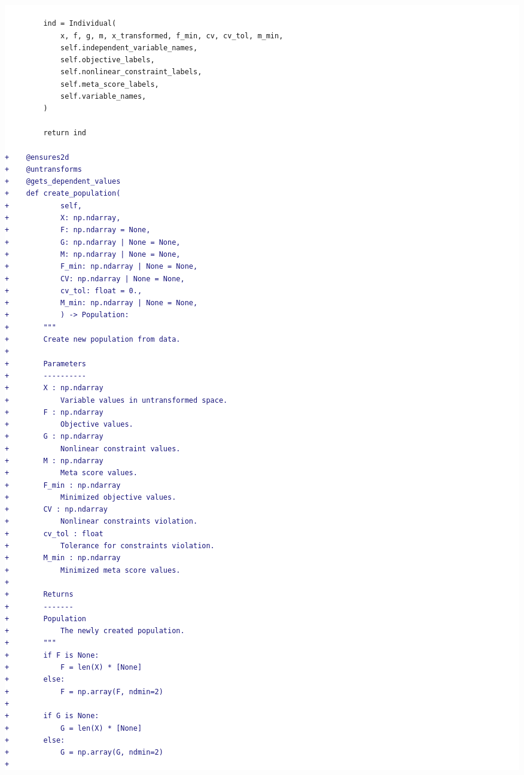 ```diff
 
         ind = Individual(
             x, f, g, m, x_transformed, f_min, cv, cv_tol, m_min,
             self.independent_variable_names,
             self.objective_labels,
             self.nonlinear_constraint_labels,
             self.meta_score_labels,
             self.variable_names,
         )
 
         return ind
 
+    @ensures2d
+    @untransforms
+    @gets_dependent_values
+    def create_population(
+            self,
+            X: np.ndarray,
+            F: np.ndarray = None,
+            G: np.ndarray | None = None,
+            M: np.ndarray | None = None,
+            F_min: np.ndarray | None = None,
+            CV: np.ndarray | None = None,
+            cv_tol: float = 0.,
+            M_min: np.ndarray | None = None,
+            ) -> Population:
+        """
+        Create new population from data.
+
+        Parameters
+        ----------
+        X : np.ndarray
+            Variable values in untransformed space.
+        F : np.ndarray
+            Objective values.
+        G : np.ndarray
+            Nonlinear constraint values.
+        M : np.ndarray
+            Meta score values.
+        F_min : np.ndarray
+            Minimized objective values.
+        CV : np.ndarray
+            Nonlinear constraints violation.
+        cv_tol : float
+            Tolerance for constraints violation.
+        M_min : np.ndarray
+            Minimized meta score values.
+
+        Returns
+        -------
+        Population
+            The newly created population.
+        """
+        if F is None:
+            F = len(X) * [None]
+        else:
+            F = np.array(F, ndmin=2)
+
+        if G is None:
+            G = len(X) * [None]
+        else:
+            G = np.array(G, ndmin=2)
+
```